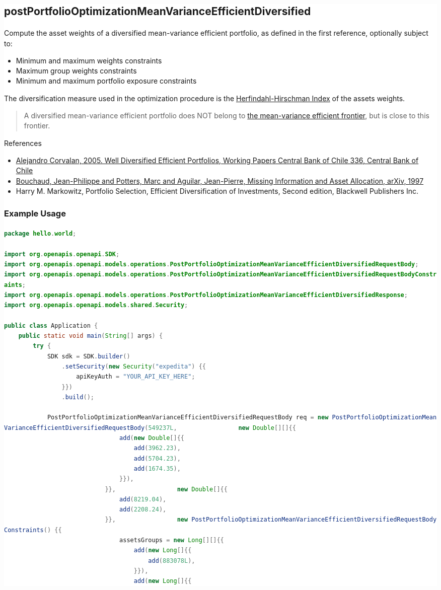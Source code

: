 ## postPortfolioOptimizationMeanVarianceEfficientDiversified

Compute the asset weights of a diversified mean-variance efficient portfolio, as defined in the first reference, optionally subject to:  
* Minimum and maximum weights constraints
* Maximum group weights constraints
* Minimum and maximum portfolio exposure constraints

The diversification measure used in the optimization procedure is the [Herfindahl-Hirschman Index](https://en.wikipedia.org/wiki/Herfindahl%E2%80%93Hirschman_index) of the assets weights.

> A diversified mean-variance efficient portfolio does NOT belong to [the mean-variance efficient frontier](#post-/portfolio/analysis/mean-variance/efficient-frontier), but is close to this frontier.

References
 * [Alejandro Corvalan, 2005. Well Diversified Efficient Portfolios, Working Papers Central Bank of Chile 336, Central Bank of Chile](https://ideas.repec.org/p/chb/bcchwp/336.html)
 * [Bouchaud, Jean-Philippe and Potters, Marc and Aguilar, Jean-Pierre, Missing Information and Asset Allocation, arXiv, 1997](https://arxiv.org/abs/cond-mat/9707042)
 * Harry M. Markowitz, Portfolio Selection, Efficient Diversification of Investments, Second edition, Blackwell Publishers Inc.


### Example Usage

```java
package hello.world;

import org.openapis.openapi.SDK;
import org.openapis.openapi.models.operations.PostPortfolioOptimizationMeanVarianceEfficientDiversifiedRequestBody;
import org.openapis.openapi.models.operations.PostPortfolioOptimizationMeanVarianceEfficientDiversifiedRequestBodyConstraints;
import org.openapis.openapi.models.operations.PostPortfolioOptimizationMeanVarianceEfficientDiversifiedResponse;
import org.openapis.openapi.models.shared.Security;

public class Application {
    public static void main(String[] args) {
        try {
            SDK sdk = SDK.builder()
                .setSecurity(new Security("expedita") {{
                    apiKeyAuth = "YOUR_API_KEY_HERE";
                }})
                .build();

            PostPortfolioOptimizationMeanVarianceEfficientDiversifiedRequestBody req = new PostPortfolioOptimizationMeanVarianceEfficientDiversifiedRequestBody(549237L,                 new Double[][]{{
                                add(new Double[]{{
                                    add(3962.23),
                                    add(5704.23),
                                    add(1674.35),
                                }}),
                            }},                 new Double[]{{
                                add(8219.04),
                                add(2208.24),
                            }},                 new PostPortfolioOptimizationMeanVarianceEfficientDiversifiedRequestBodyConstraints() {{
                                assetsGroups = new Long[][]{{
                                    add(new Long[]{{
                                        add(883078L),
                                    }}),
                                    add(new Long[]{{
```